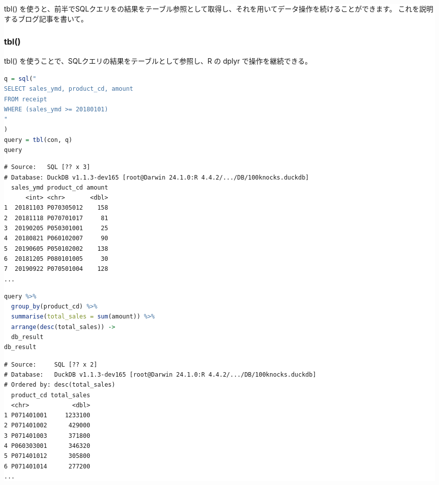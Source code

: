 
tbl() を使うと、前半でSQLクエリをの結果をテーブル参照として取得し、それを用いてデータ操作を続けることができます。
これを説明するブログ記事を書いて。

### tbl()

tbl() を使うことで、SQLクエリの結果をテーブルとして参照し、R の dplyr で操作を継続できる。

```r
q = sql("
SELECT sales_ymd, product_cd, amount
FROM receipt
WHERE (sales_ymd >= 20180101)
"
)
query = tbl(con, q)
query
```

```text
# Source:   SQL [?? x 3]
# Database: DuckDB v1.1.3-dev165 [root@Darwin 24.1.0:R 4.4.2/.../DB/100knocks.duckdb]
  sales_ymd product_cd amount
      <int> <chr>       <dbl>
1  20181103 P070305012    158
2  20181118 P070701017     81
3  20190205 P050301001     25
4  20180821 P060102007     90
5  20190605 P050102002    138
6  20181205 P080101005     30
7  20190922 P070501004    128
...
```

```r
query %>% 
  group_by(product_cd) %>% 
  summarise(total_sales = sum(amount)) %>% 
  arrange(desc(total_sales)) -> 
  db_result
db_result
```

```text
# Source:     SQL [?? x 2]
# Database:   DuckDB v1.1.3-dev165 [root@Darwin 24.1.0:R 4.4.2/.../DB/100knocks.duckdb]
# Ordered by: desc(total_sales)
  product_cd total_sales
  <chr>            <dbl>
1 P071401001     1233100
2 P071401002      429000
3 P071401003      371800
4 P060303001      346320
5 P071401012      305800
6 P071401014      277200
...
```

